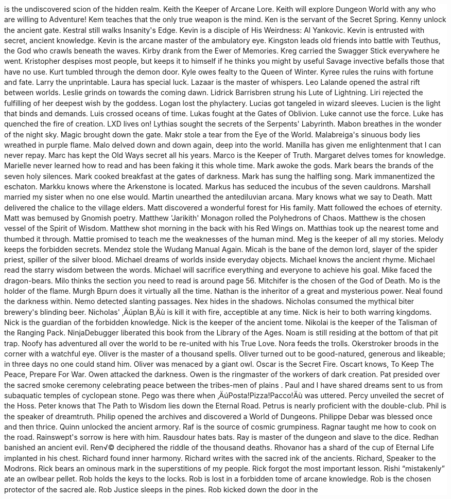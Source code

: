 is the undiscovered scion of the hidden realm. Keith the Keeper of Arcane Lore. Keith will explore Dungeon World with any who are willing to Adventure! Kem teaches that the only true weapon is the mind. Ken is the servant of the Secret Spring. Kenny unlock the ancient gate. Kestral still walks Insanity's Edge. Kevin is a disciple of His Weirdness: Al Yankovic. Kevin is entrusted with secret, ancient knowledge. Kevin is the arcane master of the ambulatory eye. Kingston leads old friends into battle with Teuthus, the God who crawls beneath the waves. Kirby drank from the Ewer of Memories. Kreg carried the Swagger Stick everywhere he went. Kristopher despises most people, but keeps it to himself if he thinks you might by useful Savage invective befalls those that have no use. Kurt tumbled through the demon door. Kyle owes fealty to the Queen of Winter. Kyree rules the ruins with fortune and fate. Larry the unprintable. Laura has special luck. Lazaar is the master of whispers. Leo Lalande opened the astral rift between worlds. Leslie grinds on towards the coming dawn. Lidrick Barrisbren strung his Lute of Lightning. Liri rejected the fulfilling of her deepest wish by the goddess. Logan lost the phylactery. Lucias got tangeled in wizard sleeves. Lucien is the light that binds and demands. Luis crossed oceans of time. Lukas fought at the Gates of Oblivion. Luke cannot use the force. Luke has quenched the fire of creation. LXD lives on! Lythias sought the secrets of the Serpents' Labyrinth. Mabon breathes in the wonder of the night sky. Magic brought down the gate. Makr stole a tear from the Eye of the World. Malabreiga's sinuous body lies wreathed in purple flame. Malo delved down and down again, deep into the world. Manilla has given me enlightenment that I can never repay. Marc has kept the Old Ways secret all his years. Marco is the Keeper of Truth. Margaret delves tomes for knowledge. Marielle never learned how to read and has been faking it this whole time. Mark awoke the gods. Mark bears the brands of the seven holy silences. Mark cooked breakfast at the gates of darkness. Mark has sung the halfling song. Mark immanentized the eschaton. Markku knows where the Arkenstone is located. Markus has seduced the incubus of the seven cauldrons. Marshall married my sister when no one else would. Martin unearthed the antediluvian arcana. Mary knows what we say to Death. Matt delivered the chalice to the village elders. Matt discovered a wonderful forest for His family. Matt followed the echoes of eternity. Matt was bemused by Gnomish poetry. Matthew 'Jarikith' Monagon rolled the Polyhedrons of Chaos. Matthew is the chosen vessel of the Spirit of Wisdom. Matthew shot morning in the back with his Red Wings on. Matthias took up the nearest tome and thumbed it through. Mattie promised to teach me the weaknesses of the human mind. Meg is the keeper of all my stories. Melody keeps the forbidden secrets. Mendez stole the Wudang Manual Again. Micah is the bane of the demon lord, slayer of the spider priest, spiller of the silver blood. Michael dreams of worlds inside everyday objects. Michael knows the ancient rhyme. Michael read the starry wisdom between the words. Michael will sacrifice everything and everyone to achieve his goal. Mike faced the dragon-bears. Milo thinks the section you need to read is around page 56. Mitchifer is the chosen of the God of Death. Mo is the holder of the flame. Murgh Bpurn does it virtually all the time. Nathan is the inheritor of a great and mysterious power. Neal found the darkness within. Nemo detected slanting passages. Nex hides in the shadows. Nicholas consumed the mythical biter brewery's blinding beer. Nicholas' ‚Äúplan B‚Äù is kill it with fire, acceptible at any time. Nick is heir to both warring kingdoms. Nick is the guardian of the forbidden knowledge. Nick is the keeper of the ancient tome. Nikolai is the keeper of the Talisman of the Ranging Pack. NinjaDebugger liberated this book from the Library of the Ages. Noam is still residing at the bottom of that pit trap. Noofy has adventured all over the world to be re-united with his True Love. Nora feeds the trolls. Okerstroker broods in the corner with a watchful eye. Oliver is the master of a thousand spells. Oliver turned out to be good-natured, generous and likeable; in three days no one could stand him. Oliver was menaced by a giant owl. Oscar is the Secret Fire. Oscart knows, To Keep The Peace, Prepare For War. Owen attacked the darkness. Owen is the ringmaster of the workers of dark creation. Pat presided over the sacred smoke ceremony celebrating peace between the tribes-men of plains . Paul and I have shared dreams sent to us from subaquatic temples of cyclopean stone. Pego was there when ‚ÄúPosta!Pizza!Pacco!Äù was uttered. Percy unveiled the secret of the Hoss. Peter knows that The Path to Wisdom lies down the Eternal Road. Petrus is nearly proficient with the double-club. Phil is the speaker of dreamtruth. Philip opened the archives and discovered a World of Dungeons. Philippe Debar was blessed once and then thrice. Quinn unlocked the ancient armory. Raf is the source of cosmic grumpiness. Ragnar taught me how to cook on the road. Rainswept's sorrow is here with him. Rausdour hates bats. Ray is master of the dungeon and slave to the dice. Redhan banished an ancient evil. Ren√© deciphered the riddle of the thousand deaths. Rhovanor has a shard of the cup of Eternal Life implanted in his chest. Richard found inner harmony. Richard writes with the sacred ink of the ancients. Richard, Speaker to the Modrons. Rick bears an ominous mark in the superstitions of my people. Rick forgot the most important lesson. Rishi “mistakenly” ate an owlbear pellet. Rob holds the keys to the locks. Rob is lost in a forbidden tome of arcane knowledge. Rob is the chosen protector of the sacred ale. Rob Justice sleeps in the pines. Rob kicked down the door in the